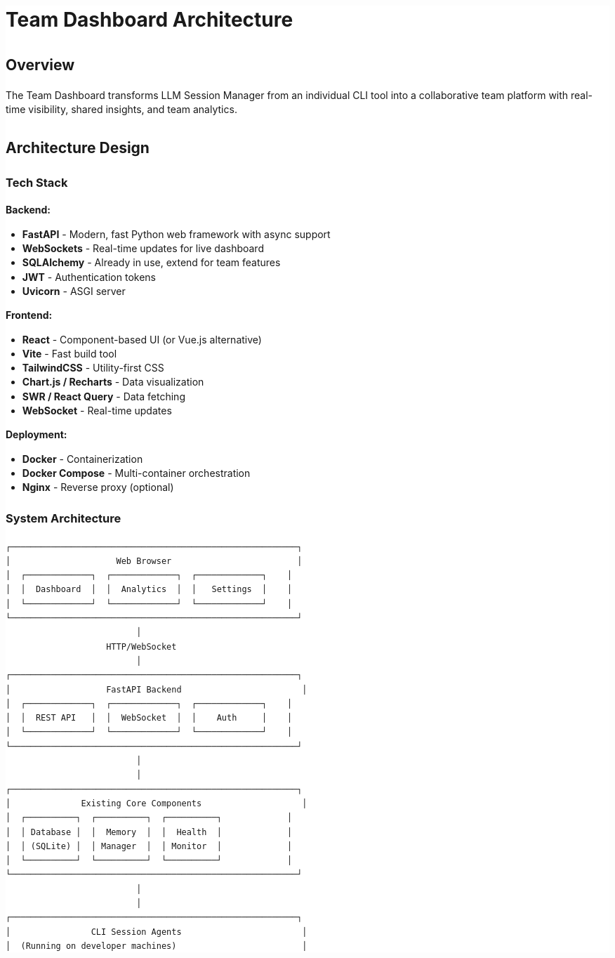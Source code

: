 # Team Dashboard Architecture

## Overview

The Team Dashboard transforms LLM Session Manager from an individual CLI tool into a collaborative team platform with real-time visibility, shared insights, and team analytics.

## Architecture Design

### Tech Stack

**Backend:**
- **FastAPI** - Modern, fast Python web framework with async support
- **WebSockets** - Real-time updates for live dashboard
- **SQLAlchemy** - Already in use, extend for team features
- **JWT** - Authentication tokens
- **Uvicorn** - ASGI server

**Frontend:**
- **React** - Component-based UI (or Vue.js alternative)
- **Vite** - Fast build tool
- **TailwindCSS** - Utility-first CSS
- **Chart.js / Recharts** - Data visualization
- **SWR / React Query** - Data fetching
- **WebSocket** - Real-time updates

**Deployment:**
- **Docker** - Containerization
- **Docker Compose** - Multi-container orchestration
- **Nginx** - Reverse proxy (optional)

### System Architecture

```
┌─────────────────────────────────────────────────────────┐
│                     Web Browser                         │
│  ┌─────────────┐  ┌─────────────┐  ┌─────────────┐    │
│  │  Dashboard  │  │  Analytics  │  │   Settings  │    │
│  └─────────────┘  └─────────────┘  └─────────────┘    │
└─────────────────────────────────────────────────────────┘
                          │
                    HTTP/WebSocket
                          │
┌─────────────────────────────────────────────────────────┐
│                   FastAPI Backend                        │
│  ┌─────────────┐  ┌─────────────┐  ┌─────────────┐    │
│  │  REST API   │  │  WebSocket  │  │    Auth     │    │
│  └─────────────┘  └─────────────┘  └─────────────┘    │
└─────────────────────────────────────────────────────────┘
                          │
                          │
┌─────────────────────────────────────────────────────────┐
│              Existing Core Components                    │
│  ┌──────────┐  ┌──────────┐  ┌──────────┐             │
│  │ Database │  │  Memory  │  │  Health  │             │
│  │ (SQLite) │  │ Manager  │  │ Monitor  │             │
│  └──────────┘  └──────────┘  └──────────┘             │
└─────────────────────────────────────────────────────────┘
                          │
                          │
┌─────────────────────────────────────────────────────────┐
│                CLI Session Agents                        │
│  (Running on developer machines)                         │
```